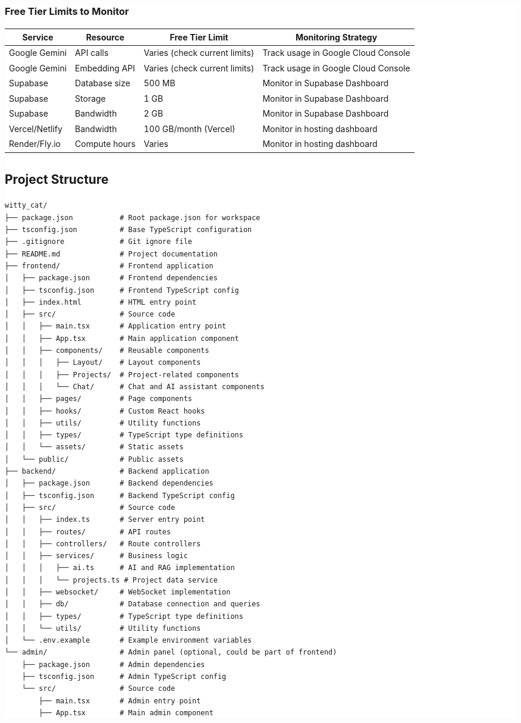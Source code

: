 ### Free Tier Limits to Monitor

| Service | Resource | Free Tier Limit | Monitoring Strategy |
|---------|----------|-----------------|---------------------|
| Google Gemini | API calls | Varies (check current limits) | Track usage in Google Cloud Console |
| Google Gemini | Embedding API | Varies (check current limits) | Track usage in Google Cloud Console |
| Supabase | Database size | 500 MB | Monitor in Supabase Dashboard |
| Supabase | Storage | 1 GB | Monitor in Supabase Dashboard |
| Supabase | Bandwidth | 2 GB | Monitor in Supabase Dashboard |
| Vercel/Netlify | Bandwidth | 100 GB/month (Vercel) | Monitor in hosting dashboard |
| Render/Fly.io | Compute hours | Varies | Monitor in hosting dashboard |

## Project Structure

```
witty_cat/
├── package.json           # Root package.json for workspace
├── tsconfig.json          # Base TypeScript configuration
├── .gitignore             # Git ignore file
├── README.md              # Project documentation
├── frontend/              # Frontend application
│   ├── package.json       # Frontend dependencies
│   ├── tsconfig.json      # Frontend TypeScript config
│   ├── index.html         # HTML entry point
│   ├── src/               # Source code
│   │   ├── main.tsx       # Application entry point
│   │   ├── App.tsx        # Main application component
│   │   ├── components/    # Reusable components
│   │   │   ├── Layout/    # Layout components
│   │   │   ├── Projects/  # Project-related components
│   │   │   └── Chat/      # Chat and AI assistant components
│   │   ├── pages/         # Page components
│   │   ├── hooks/         # Custom React hooks
│   │   ├── utils/         # Utility functions
│   │   ├── types/         # TypeScript type definitions
│   │   └── assets/        # Static assets
│   └── public/            # Public assets
├── backend/               # Backend application
│   ├── package.json       # Backend dependencies
│   ├── tsconfig.json      # Backend TypeScript config
│   ├── src/               # Source code
│   │   ├── index.ts       # Server entry point
│   │   ├── routes/        # API routes
│   │   ├── controllers/   # Route controllers
│   │   ├── services/      # Business logic
│   │   │   ├── ai.ts      # AI and RAG implementation
│   │   │   └── projects.ts # Project data service
│   │   ├── websocket/     # WebSocket implementation
│   │   ├── db/            # Database connection and queries
│   │   ├── types/         # TypeScript type definitions
│   │   └── utils/         # Utility functions
│   └── .env.example       # Example environment variables
└── admin/                 # Admin panel (optional, could be part of frontend)
    ├── package.json       # Admin dependencies
    ├── tsconfig.json      # Admin TypeScript config
    └── src/               # Source code
        ├── main.tsx       # Admin entry point
        ├── App.tsx        # Main admin component
```